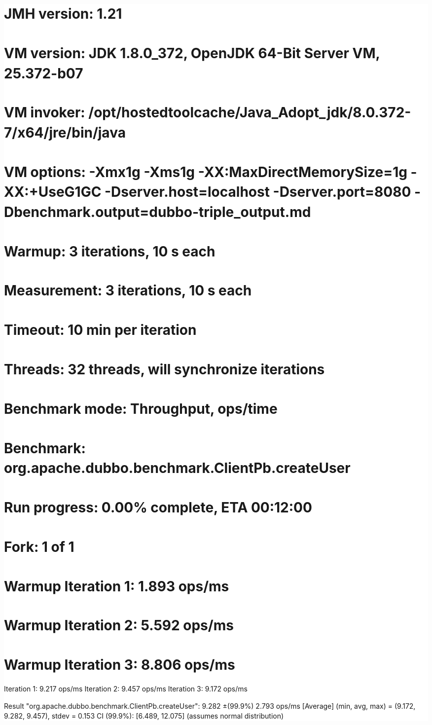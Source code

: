 # JMH version: 1.21
# VM version: JDK 1.8.0_372, OpenJDK 64-Bit Server VM, 25.372-b07
# VM invoker: /opt/hostedtoolcache/Java_Adopt_jdk/8.0.372-7/x64/jre/bin/java
# VM options: -Xmx1g -Xms1g -XX:MaxDirectMemorySize=1g -XX:+UseG1GC -Dserver.host=localhost -Dserver.port=8080 -Dbenchmark.output=dubbo-triple_output.md
# Warmup: 3 iterations, 10 s each
# Measurement: 3 iterations, 10 s each
# Timeout: 10 min per iteration
# Threads: 32 threads, will synchronize iterations
# Benchmark mode: Throughput, ops/time
# Benchmark: org.apache.dubbo.benchmark.ClientPb.createUser

# Run progress: 0.00% complete, ETA 00:12:00
# Fork: 1 of 1
# Warmup Iteration   1: 1.893 ops/ms
# Warmup Iteration   2: 5.592 ops/ms
# Warmup Iteration   3: 8.806 ops/ms
Iteration   1: 9.217 ops/ms
Iteration   2: 9.457 ops/ms
Iteration   3: 9.172 ops/ms


Result "org.apache.dubbo.benchmark.ClientPb.createUser":
  9.282 ±(99.9%) 2.793 ops/ms [Average]
  (min, avg, max) = (9.172, 9.282, 9.457), stdev = 0.153
  CI (99.9%): [6.489, 12.075] (assumes normal distribution)
